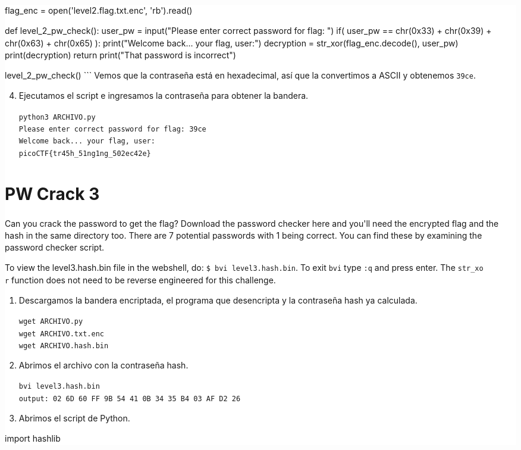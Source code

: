 flag_enc = open('level2.flag.txt.enc', 'rb').read()

def level_2_pw_check():
	user_pw = input("Please enter correct password for flag: ")
	if( user_pw == chr(0x33) + chr(0x39) + chr(0x63) + chr(0x65) ):
		print("Welcome back... your flag, user:")
		decryption = str_xor(flag_enc.decode(), user_pw)
		print(decryption)
		return
	print("That password is incorrect")

level_2_pw_check()
	```
	Vemos que la contraseña está en hexadecimal, así que la convertimos a ASCII y obtenemos `39ce`.

4. Ejecutamos el script e ingresamos la contraseña para obtener la bandera.
	```
	python3 ARCHIVO.py
	Please enter correct password for flag: 39ce
	Welcome back... your flag, user:
	picoCTF{tr45h_51ng1ng_502ec42e}
	```


# PW Crack 3

Can you crack the password to get the flag?
Download the password checker here and you'll need the encrypted flag and the hash in the same directory too.
There are 7 potential passwords with 1 being correct. You can find these by examining the password checker script.

To view the level3.hash.bin file in the webshell, do: `$ bvi level3.hash.bin`.
To exit `bvi` type `:q` and press enter.
The `str_xor` function does not need to be reverse engineered for this challenge.

1. Descargamos la bandera encriptada, el programa que desencripta y la contraseña hash ya calculada.
	```
	wget ARCHIVO.py
	wget ARCHIVO.txt.enc
	wget ARCHIVO.hash.bin
	```

2. Abrimos el archivo con la contraseña hash.
	```
	bvi level3.hash.bin
	output: 02 6D 60 FF 9B 54 41 0B 34 35 B4 03 AF D2 26
	```

3. Abrimos el script de Python.
	```python
import hashlib
